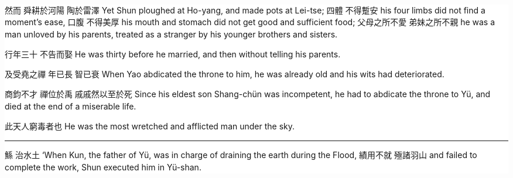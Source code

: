 然而
舜耕於河陽
陶於雷澤
Yet
Shun ploughed at Ho-yang,
and made pots at Lei-tse;
四體
不得蹔安
his four limbs
did not find a moment’s ease,
口腹
不得美厚
his mouth and stomach
did not get good and sufficient food;
父母之所不愛
弟妹之所不親
he was a man unloved by his parents,
treated as a stranger by his younger brothers and sisters.

行年三十
不告而娶
He was thirty before he married,
and then without telling his parents.

及受堯之禪
年已長
智已衰
When Yao abdicated the throne to him,
he was already old
and his wits had deteriorated.

商鈞不才
禪位於禹
戚戚然以至於死
Since his eldest son Shang-chün was incompetent,
he had to abdicate the throne to Yü,
and died at the end of a miserable life.

此天人窮毒者也
He was the most wretched and afflicted man under the sky.

***

鯀
治水土
‘When Kun,
the father of Yü,
was in charge of draining the earth
during the Flood,
績用不就
殛諸羽山
and failed to complete the work,
Shun executed him in Yü-shan.
